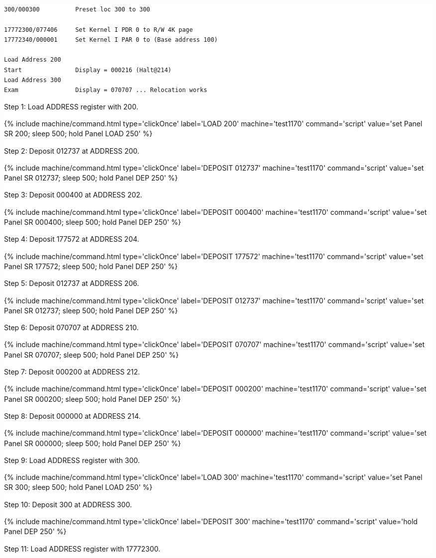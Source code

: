 	300/000300          Preset loc 300 to 300
	
	17772300/077406     Set Kernel I PDR 0 to R/W 4K page
	17772340/000001     Set Kernel I PAR 0 to (Base address 100)
	
	Load Address 200
	Start               Display = 000216 (Halt@214)
	Load Address 300
	Exam                Display = 070707 ... Relocation works

Step 1: Load ADDRESS register with 200.

{% include machine/command.html type='clickOnce' label='LOAD 200' machine='test1170' command='script' value='set Panel SR 200; sleep 500; hold Panel LOAD 250' %}

Step 2: Deposit 012737 at ADDRESS 200.

{% include machine/command.html type='clickOnce' label='DEPOSIT 012737' machine='test1170' command='script' value='set Panel SR 012737; sleep 500; hold Panel DEP 250' %}

Step 3: Deposit 000400 at ADDRESS 202.

{% include machine/command.html type='clickOnce' label='DEPOSIT 000400' machine='test1170' command='script' value='set Panel SR 000400; sleep 500; hold Panel DEP 250' %}

Step 4: Deposit 177572 at ADDRESS 204.

{% include machine/command.html type='clickOnce' label='DEPOSIT 177572' machine='test1170' command='script' value='set Panel SR 177572; sleep 500; hold Panel DEP 250' %}

Step 5: Deposit 012737 at ADDRESS 206.

{% include machine/command.html type='clickOnce' label='DEPOSIT 012737' machine='test1170' command='script' value='set Panel SR 012737; sleep 500; hold Panel DEP 250' %}

Step 6: Deposit 070707 at ADDRESS 210.

{% include machine/command.html type='clickOnce' label='DEPOSIT 070707' machine='test1170' command='script' value='set Panel SR 070707; sleep 500; hold Panel DEP 250' %}

Step 7: Deposit 000200 at ADDRESS 212.

{% include machine/command.html type='clickOnce' label='DEPOSIT 000200' machine='test1170' command='script' value='set Panel SR 000200; sleep 500; hold Panel DEP 250' %}

Step 8: Deposit 000000 at ADDRESS 214.

{% include machine/command.html type='clickOnce' label='DEPOSIT 000000' machine='test1170' command='script' value='set Panel SR 000000; sleep 500; hold Panel DEP 250' %}

Step 9: Load ADDRESS register with 300.

{% include machine/command.html type='clickOnce' label='LOAD 300' machine='test1170' command='script' value='set Panel SR 300; sleep 500; hold Panel LOAD 250' %}

Step 10: Deposit 300 at ADDRESS 300.

{% include machine/command.html type='clickOnce' label='DEPOSIT 300' machine='test1170' command='script' value='hold Panel DEP 250' %}

Step 11: Load ADDRESS register with 17772300.
